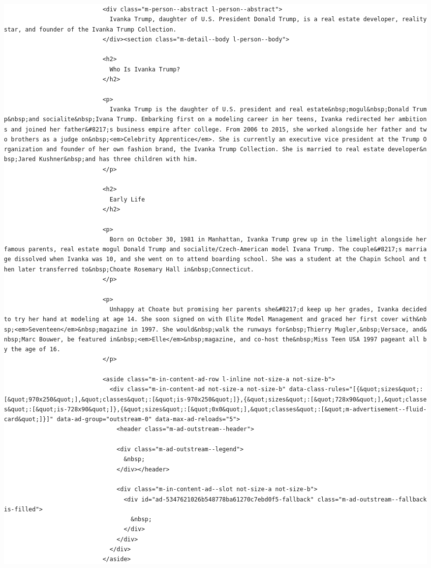                                 <div class="m-person--abstract l-person--abstract">
                                  Ivanka Trump, daughter of U.S. President Donald Trump, is a real estate developer, reality star, and founder of the Ivanka Trump Collection.
                                </div><section class="m-detail--body l-person--body"> 
                                
                                <h2>
                                  Who Is Ivanka Trump?
                                </h2>
                                
                                <p>
                                  Ivanka Trump is the daughter of U.S. president and real estate&nbsp;mogul&nbsp;Donald Trump&nbsp;and socialite&nbsp;Ivana Trump. Embarking first on a modeling career in her teens, Ivanka redirected her ambitions and joined her father&#8217;s business empire after college. From 2006 to 2015, she worked alongside her father and two brothers as a judge on&nbsp;<em>Celebrity Apprentice</em>. She is currently an executive vice president at the Trump Organization and founder of her own fashion brand, the Ivanka Trump Collection. She is married to real estate developer&nbsp;Jared Kushner&nbsp;and has three children with him.
                                </p>
                                
                                <h2>
                                  Early Life
                                </h2>
                                
                                <p>
                                  Born on October 30, 1981 in Manhattan, Ivanka Trump grew up in the limelight alongside her famous parents, real estate mogul Donald Trump and socialite/Czech-American model Ivana Trump. The couple&#8217;s marriage dissolved when Ivanka was 10, and she went on to attend boarding school. She was a student at the Chapin School and then later transferred to&nbsp;Choate Rosemary Hall in&nbsp;Connecticut.
                                </p>
                                
                                <p>
                                  Unhappy at Choate but promising her parents she&#8217;d keep up her grades, Ivanka decided to try her hand at modeling at age 14. She soon signed on with Elite Model Management and graced her first cover with&nbsp;<em>Seventeen</em>&nbsp;magazine in 1997. She would&nbsp;walk the runways for&nbsp;Thierry Mugler,&nbsp;Versace, and&nbsp;Marc Bouwer, be featured in&nbsp;<em>Elle</em>&nbsp;magazine, and co-host the&nbsp;Miss Teen USA 1997 pageant all by the age of 16.
                                </p>
                                
                                <aside class="m-in-content-ad-row l-inline not-size-a not-size-b">
                                  <div class="m-in-content-ad not-size-a not-size-b" data-class-rules="[{&quot;sizes&quot;:[&quot;970x250&quot;],&quot;classes&quot;:[&quot;is-970x250&quot;]},{&quot;sizes&quot;:[&quot;728x90&quot;],&quot;classes&quot;:[&quot;is-728x90&quot;]},{&quot;sizes&quot;:[&quot;0x0&quot;],&quot;classes&quot;:[&quot;m-advertisement--fluid-card&quot;]}]" data-ad-group="outstream-0" data-max-ad-reloads="5">
                                    <header class="m-ad-outstream--header"> 
                                    
                                    <div class="m-ad-outstream--legend">
                                      &nbsp;
                                    </div></header> 
                                    
                                    <div class="m-in-content-ad--slot not-size-a not-size-b">
                                      <div id="ad-5347621026b548778ba61270c7ebd0f5-fallback" class="m-ad-outstream--fallback is-filled">
                                        &nbsp;
                                      </div>
                                    </div>
                                  </div>
                                </aside>
                                